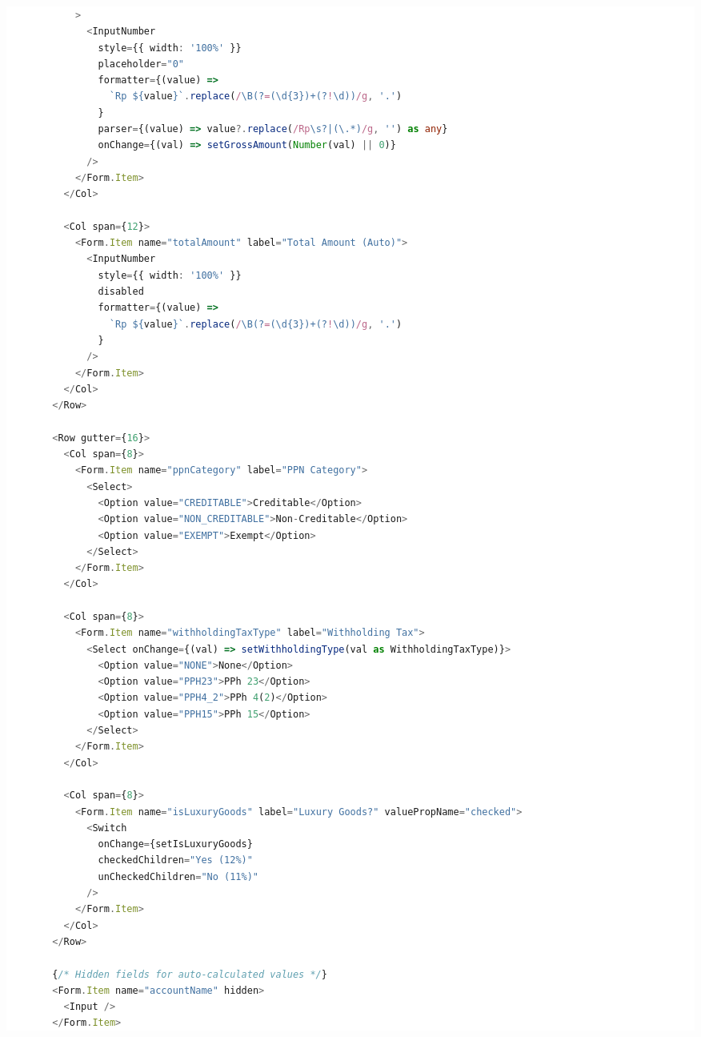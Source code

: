 ```typescript
            >
              <InputNumber
                style={{ width: '100%' }}
                placeholder="0"
                formatter={(value) =>
                  `Rp ${value}`.replace(/\B(?=(\d{3})+(?!\d))/g, '.')
                }
                parser={(value) => value?.replace(/Rp\s?|(\.*)/g, '') as any}
                onChange={(val) => setGrossAmount(Number(val) || 0)}
              />
            </Form.Item>
          </Col>

          <Col span={12}>
            <Form.Item name="totalAmount" label="Total Amount (Auto)">
              <InputNumber
                style={{ width: '100%' }}
                disabled
                formatter={(value) =>
                  `Rp ${value}`.replace(/\B(?=(\d{3})+(?!\d))/g, '.')
                }
              />
            </Form.Item>
          </Col>
        </Row>

        <Row gutter={16}>
          <Col span={8}>
            <Form.Item name="ppnCategory" label="PPN Category">
              <Select>
                <Option value="CREDITABLE">Creditable</Option>
                <Option value="NON_CREDITABLE">Non-Creditable</Option>
                <Option value="EXEMPT">Exempt</Option>
              </Select>
            </Form.Item>
          </Col>

          <Col span={8}>
            <Form.Item name="withholdingTaxType" label="Withholding Tax">
              <Select onChange={(val) => setWithholdingType(val as WithholdingTaxType)}>
                <Option value="NONE">None</Option>
                <Option value="PPH23">PPh 23</Option>
                <Option value="PPH4_2">PPh 4(2)</Option>
                <Option value="PPH15">PPh 15</Option>
              </Select>
            </Form.Item>
          </Col>

          <Col span={8}>
            <Form.Item name="isLuxuryGoods" label="Luxury Goods?" valuePropName="checked">
              <Switch
                onChange={setIsLuxuryGoods}
                checkedChildren="Yes (12%)"
                unCheckedChildren="No (11%)"
              />
            </Form.Item>
          </Col>
        </Row>

        {/* Hidden fields for auto-calculated values */}
        <Form.Item name="accountName" hidden>
          <Input />
        </Form.Item>
```